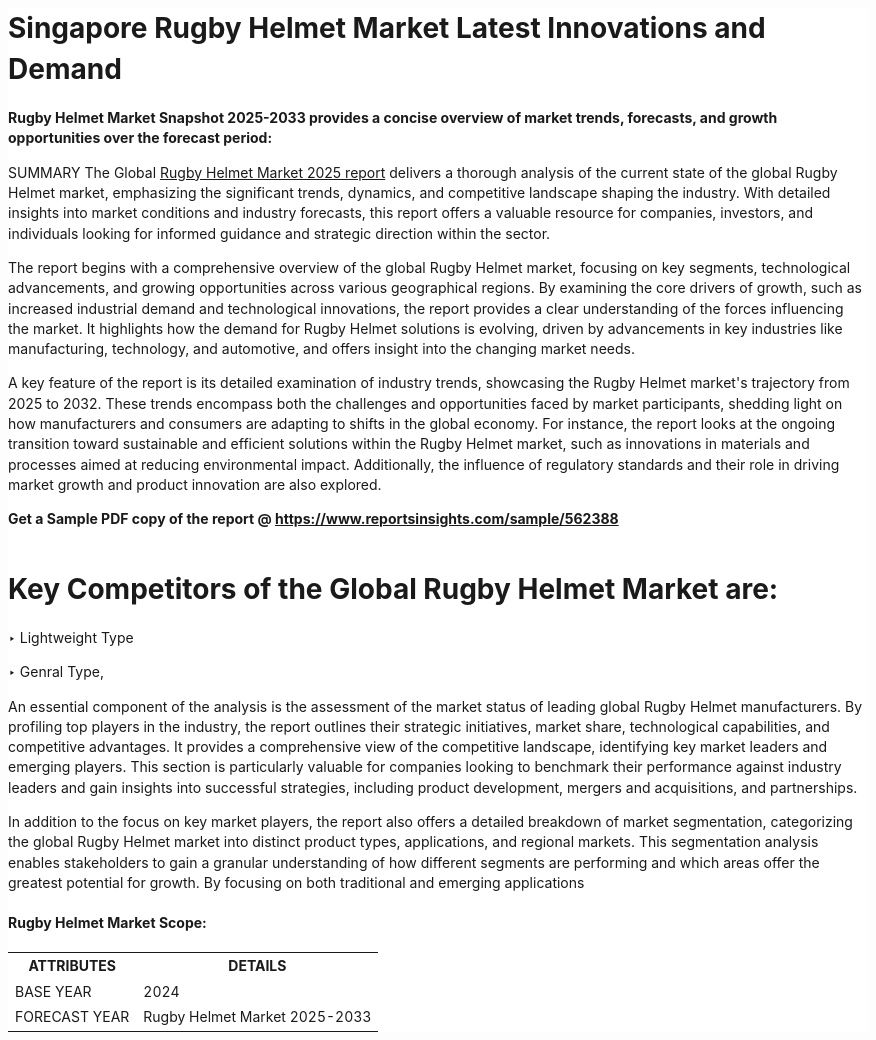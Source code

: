 # Singapore Rugby Helmet Market Latest Innovations and Demand

<strong>Rugby Helmet Market Snapshot 2025-2033 provides a concise overview of market trends, forecasts, and growth opportunities over the forecast period:</strong>

SUMMARY The Global <a href=https://www.reportsinsights.com/sample/562388>Rugby Helmet Market 2025 report</a> delivers a thorough analysis of the current state of the global Rugby Helmet market, emphasizing the significant trends, dynamics, and competitive landscape shaping the industry. With detailed insights into market conditions and industry forecasts, this report offers a valuable resource for companies, investors, and individuals looking for informed guidance and strategic direction within the sector.

The report begins with a comprehensive overview of the global Rugby Helmet market, focusing on key segments, technological advancements, and growing opportunities across various geographical regions. By examining the core drivers of growth, such as increased industrial demand and technological innovations, the report provides a clear understanding of the forces influencing the market. It highlights how the demand for Rugby Helmet solutions is evolving, driven by advancements in key industries like manufacturing, technology, and automotive, and offers insight into the changing market needs.

A key feature of the report is its detailed examination of industry trends, showcasing the Rugby Helmet market's trajectory from 2025 to 2032. These trends encompass both the challenges and opportunities faced by market participants, shedding light on how manufacturers and consumers are adapting to shifts in the global economy. For instance, the report looks at the ongoing transition toward sustainable and efficient solutions within the Rugby Helmet market, such as innovations in materials and processes aimed at reducing environmental impact. Additionally, the influence of regulatory standards and their role in driving market growth and product innovation are also explored.

<strong>Get a Sample PDF copy of the report @ <a href=https://www.reportsinsights.com/sample/562388>https://www.reportsinsights.com/sample/562388</a></strong>

# <strong>Key Competitors of the Global Rugby Helmet Market are:</strong>

‣ Lightweight Type

‣ Genral Type,

An essential component of the analysis is the assessment of the market status of leading global Rugby Helmet manufacturers. By profiling top players in the industry, the report outlines their strategic initiatives, market share, technological capabilities, and competitive advantages. It provides a comprehensive view of the competitive landscape, identifying key market leaders and emerging players. This section is particularly valuable for companies looking to benchmark their performance against industry leaders and gain insights into successful strategies, including product development, mergers and acquisitions, and partnerships.

In addition to the focus on key market players, the report also offers a detailed breakdown of market segmentation, categorizing the global Rugby Helmet market into distinct product types, applications, and regional markets. This segmentation analysis enables stakeholders to gain a granular understanding of how different segments are performing and which areas offer the greatest potential for growth. By focusing on both traditional and emerging applications

<h4>Rugby Helmet Market Scope:</h4>
<table>
<tr>
<th>ATTRIBUTES</th>
<th>DETAILS</th>
</tr>
<tr>
<td>BASE YEAR</td>
<td>2024</td>
</tr>
<tr>
<td>FORECAST YEAR</td>
<td>Rugby Helmet Market 2025-2033</td>